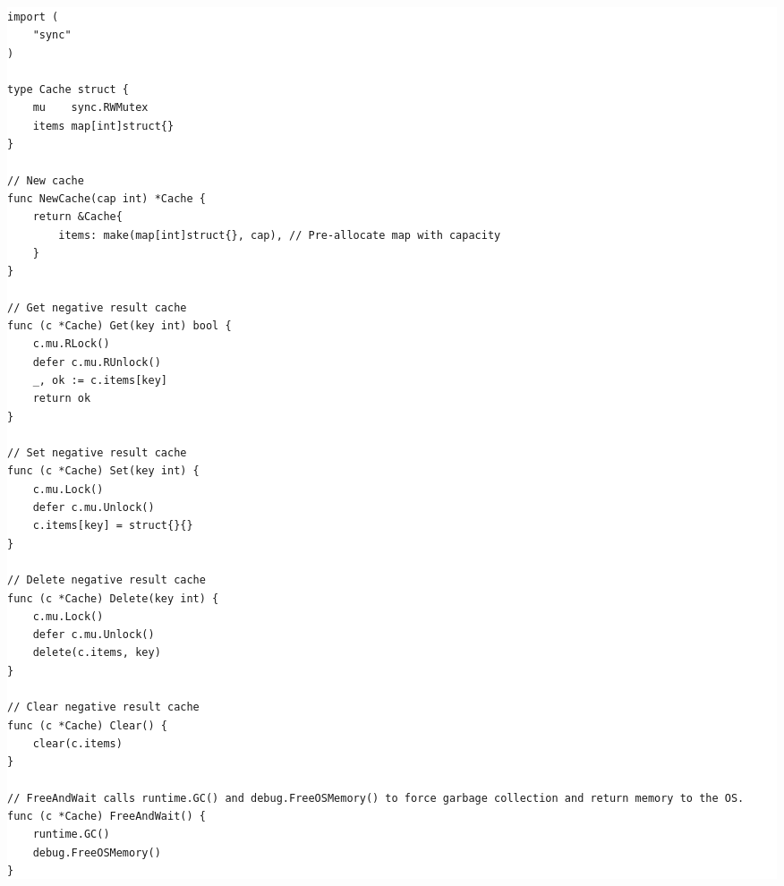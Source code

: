 ```golang
import (
    "sync"
)

type Cache struct {
    mu    sync.RWMutex
    items map[int]struct{}  
}

// New cache
func NewCache(cap int) *Cache {
    return &Cache{
        items: make(map[int]struct{}, cap), // Pre-allocate map with capacity
    }
}

// Get negative result cache
func (c *Cache) Get(key int) bool {
    c.mu.RLock()
    defer c.mu.RUnlock()
    _, ok := c.items[key]
    return ok
}

// Set negative result cache
func (c *Cache) Set(key int) {
    c.mu.Lock()
    defer c.mu.Unlock()
    c.items[key] = struct{}{}
}

// Delete negative result cache
func (c *Cache) Delete(key int) {
    c.mu.Lock()
    defer c.mu.Unlock()
    delete(c.items, key)
}

// Clear negative result cache
func (c *Cache) Clear() {
    clear(c.items) 
}

// FreeAndWait calls runtime.GC() and debug.FreeOSMemory() to force garbage collection and return memory to the OS.
func (c *Cache) FreeAndWait() {
    runtime.GC()
    debug.FreeOSMemory()
}
```
